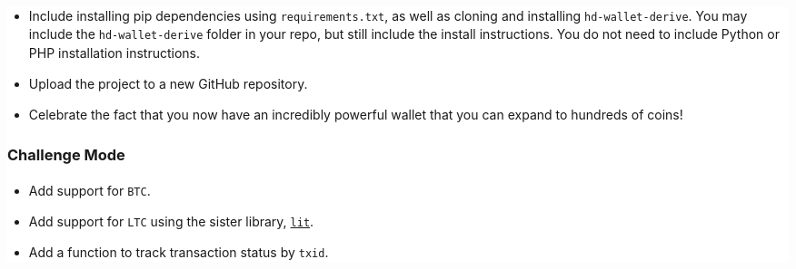 - Include installing pip dependencies using `requirements.txt`, as well as cloning and installing `hd-wallet-derive`.
  You may include the `hd-wallet-derive` folder in your repo, but still include the install instructions. You do not
  need to include Python or PHP installation instructions.

- Upload the project to a new GitHub repository.

- Celebrate the fact that you now have an incredibly powerful wallet that you can expand to hundreds of coins!

### Challenge Mode

- Add support for `BTC`.

- Add support for `LTC` using the sister library, [`lit`](https://github.com/blockterms/lit).

- Add a function to track transaction status by `txid`.

